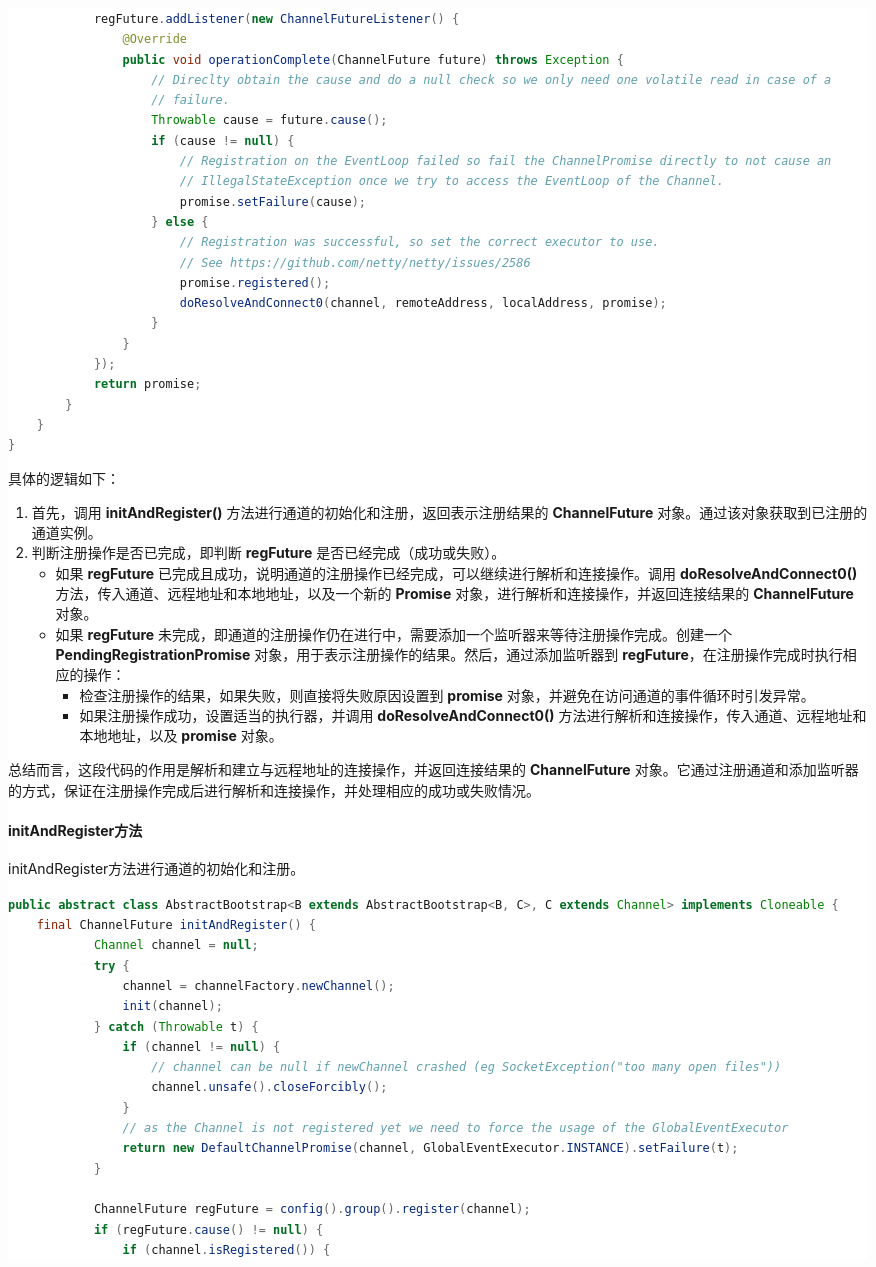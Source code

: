 ```java
            regFuture.addListener(new ChannelFutureListener() {
                @Override
                public void operationComplete(ChannelFuture future) throws Exception {
                    // Direclty obtain the cause and do a null check so we only need one volatile read in case of a
                    // failure.
                    Throwable cause = future.cause();
                    if (cause != null) {
                        // Registration on the EventLoop failed so fail the ChannelPromise directly to not cause an
                        // IllegalStateException once we try to access the EventLoop of the Channel.
                        promise.setFailure(cause);
                    } else {
                        // Registration was successful, so set the correct executor to use.
                        // See https://github.com/netty/netty/issues/2586
                        promise.registered();
                        doResolveAndConnect0(channel, remoteAddress, localAddress, promise);
                    }
                }
            });
            return promise;
        }
    }
}
```
具体的逻辑如下：

1. 首先，调用 **initAndRegister()** 方法进行通道的初始化和注册，返回表示注册结果的 **ChannelFuture** 对象。通过该对象获取到已注册的通道实例。
2. 判断注册操作是否已完成，即判断 **regFuture** 是否已经完成（成功或失败）。
   - 如果 **regFuture** 已完成且成功，说明通道的注册操作已经完成，可以继续进行解析和连接操作。调用 **doResolveAndConnect0()** 方法，传入通道、远程地址和本地地址，以及一个新的 **Promise** 对象，进行解析和连接操作，并返回连接结果的 **ChannelFuture** 对象。
   - 如果 **regFuture** 未完成，即通道的注册操作仍在进行中，需要添加一个监听器来等待注册操作完成。创建一个 **PendingRegistrationPromise** 对象，用于表示注册操作的结果。然后，通过添加监听器到 **regFuture**，在注册操作完成时执行相应的操作：
      - 检查注册操作的结果，如果失败，则直接将失败原因设置到 **promise** 对象，并避免在访问通道的事件循环时引发异常。
      - 如果注册操作成功，设置适当的执行器，并调用 **doResolveAndConnect0()** 方法进行解析和连接操作，传入通道、远程地址和本地地址，以及 **promise** 对象。

总结而言，这段代码的作用是解析和建立与远程地址的连接操作，并返回连接结果的 **ChannelFuture** 对象。它通过注册通道和添加监听器的方式，保证在注册操作完成后进行解析和连接操作，并处理相应的成功或失败情况。
#### initAndRegister 方法
initAndRegister 方法进行通道的初始化和注册。
```java
public abstract class AbstractBootstrap<B extends AbstractBootstrap<B, C>, C extends Channel> implements Cloneable {
    final ChannelFuture initAndRegister() {
            Channel channel = null;
            try {
                channel = channelFactory.newChannel();
                init(channel);
            } catch (Throwable t) {
                if (channel != null) {
                    // channel can be null if newChannel crashed (eg SocketException("too many open files"))
                    channel.unsafe().closeForcibly();
                }
                // as the Channel is not registered yet we need to force the usage of the GlobalEventExecutor
                return new DefaultChannelPromise(channel, GlobalEventExecutor.INSTANCE).setFailure(t);
            }
    
            ChannelFuture regFuture = config().group().register(channel);
            if (regFuture.cause() != null) {
                if (channel.isRegistered()) {
```